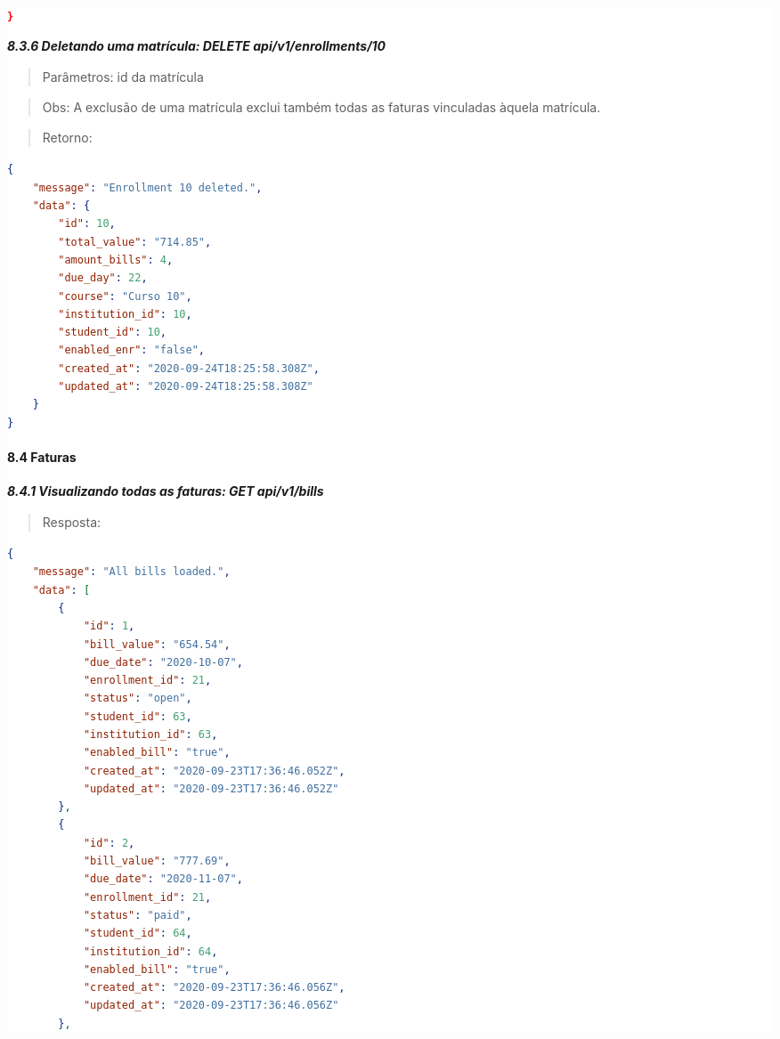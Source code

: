 ```json
}
```

 ***8.3.6 Deletando uma matrícula: DELETE api/v1/enrollments/10***

>   Parâmetros: id da matrícula 

>   Obs: A exclusão de uma matrícula exclui também todas as faturas vinculadas àquela matrícula.

>   Retorno:

```json
{
    "message": "Enrollment 10 deleted.",
    "data": {
        "id": 10,
        "total_value": "714.85",
        "amount_bills": 4,
        "due_day": 22,
        "course": "Curso 10",
        "institution_id": 10,
        "student_id": 10,
        "enabled_enr": "false",
        "created_at": "2020-09-24T18:25:58.308Z",
        "updated_at": "2020-09-24T18:25:58.308Z"
    }
}
```


#### 8.4 Faturas

  ***8.4.1 Visualizando todas as faturas: GET api/v1/bills***

>   Resposta: 

```json
{
    "message": "All bills loaded.",
    "data": [
        {
            "id": 1,
            "bill_value": "654.54",
            "due_date": "2020-10-07",
            "enrollment_id": 21,
            "status": "open",
            "student_id": 63,
            "institution_id": 63,
            "enabled_bill": "true",
            "created_at": "2020-09-23T17:36:46.052Z",
            "updated_at": "2020-09-23T17:36:46.052Z"
        },
        {
            "id": 2,
            "bill_value": "777.69",
            "due_date": "2020-11-07",
            "enrollment_id": 21,
            "status": "paid",
            "student_id": 64,
            "institution_id": 64,
            "enabled_bill": "true",
            "created_at": "2020-09-23T17:36:46.056Z",
            "updated_at": "2020-09-23T17:36:46.056Z"
        },
```
